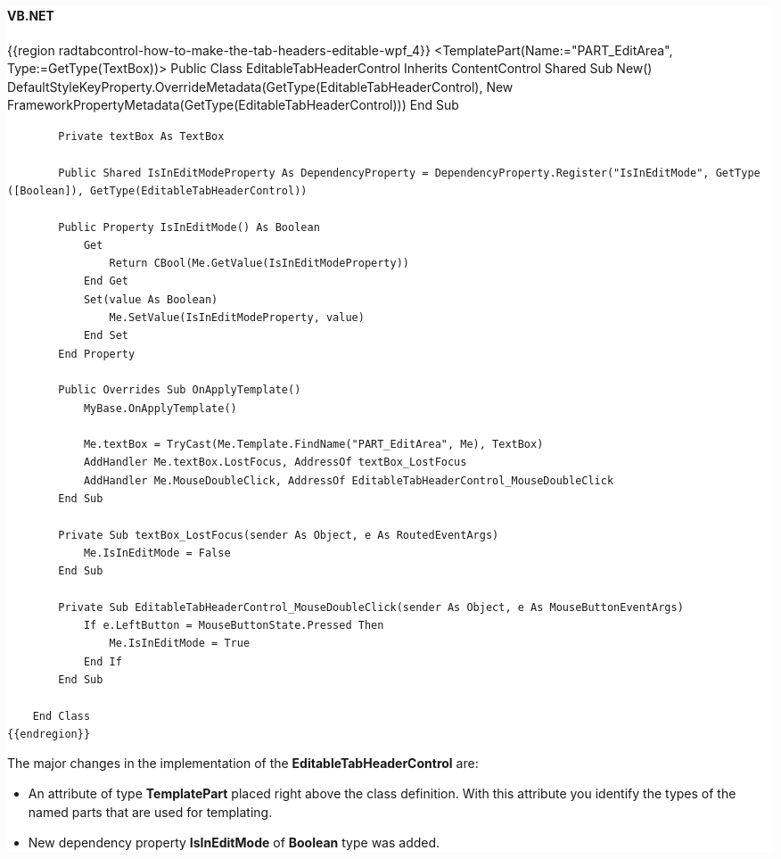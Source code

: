 

#### __VB.NET__

{{region radtabcontrol-how-to-make-the-tab-headers-editable-wpf_4}}
		<TemplatePart(Name:="PART_EditArea", Type:=GetType(TextBox))>
		Public Class EditableTabHeaderControl
			Inherits ContentControl
			Shared Sub New()
				DefaultStyleKeyProperty.OverrideMetadata(GetType(EditableTabHeaderControl), New FrameworkPropertyMetadata(GetType(EditableTabHeaderControl)))
			End Sub
	
			Private textBox As TextBox
	
			Public Shared IsInEditModeProperty As DependencyProperty = DependencyProperty.Register("IsInEditMode", GetType([Boolean]), GetType(EditableTabHeaderControl))
	
			Public Property IsInEditMode() As Boolean
				Get
					Return CBool(Me.GetValue(IsInEditModeProperty))
				End Get
				Set(value As Boolean)
					Me.SetValue(IsInEditModeProperty, value)
				End Set
			End Property
	
			Public Overrides Sub OnApplyTemplate()
				MyBase.OnApplyTemplate()
	
				Me.textBox = TryCast(Me.Template.FindName("PART_EditArea", Me), TextBox)
				AddHandler Me.textBox.LostFocus, AddressOf textBox_LostFocus
				AddHandler Me.MouseDoubleClick, AddressOf EditableTabHeaderControl_MouseDoubleClick
			End Sub
	
			Private Sub textBox_LostFocus(sender As Object, e As RoutedEventArgs)
				Me.IsInEditMode = False
			End Sub
	
			Private Sub EditableTabHeaderControl_MouseDoubleClick(sender As Object, e As MouseButtonEventArgs)
				If e.LeftButton = MouseButtonState.Pressed Then
					Me.IsInEditMode = True
				End If
			End Sub
	
		End Class
	{{endregion}}



The major changes in the implementation of the __EditableTabHeaderControl__ are:

* An attribute of type __TemplatePart__ placed right above the class definition. With this attribute
          you identify the types of the named parts that are used for templating.

* New dependency property __IsInEditMode__ of __Boolean__ type was added.
